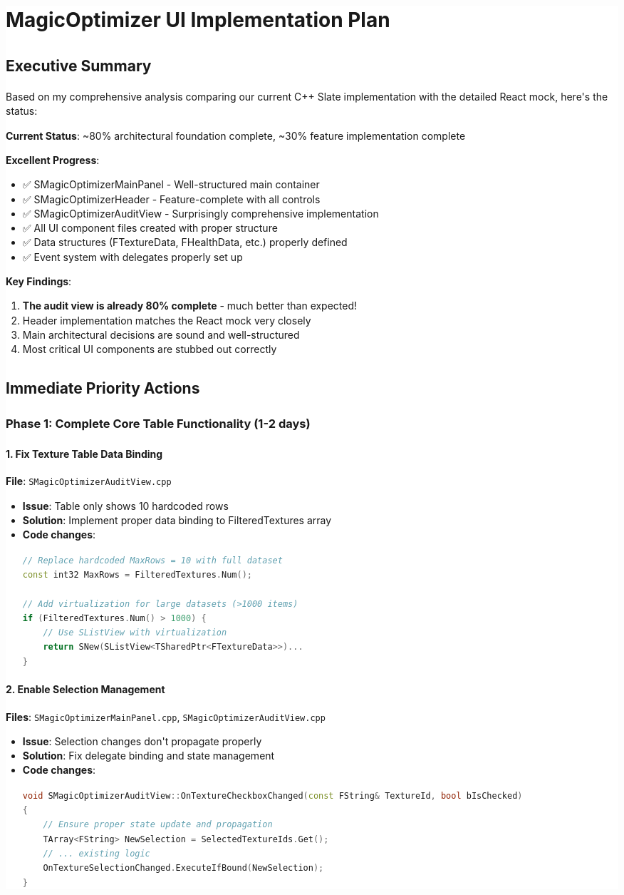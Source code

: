 # MagicOptimizer UI Implementation Plan

## Executive Summary

Based on my comprehensive analysis comparing our current C++ Slate implementation with the detailed React mock, here's the status:

**Current Status**: ~80% architectural foundation complete, ~30% feature implementation complete

**Excellent Progress**: 
- ✅ SMagicOptimizerMainPanel - Well-structured main container
- ✅ SMagicOptimizerHeader - Feature-complete with all controls
- ✅ SMagicOptimizerAuditView - Surprisingly comprehensive implementation
- ✅ All UI component files created with proper structure
- ✅ Data structures (FTextureData, FHealthData, etc.) properly defined
- ✅ Event system with delegates properly set up

**Key Findings**:
1. **The audit view is already 80% complete** - much better than expected!
2. Header implementation matches the React mock very closely
3. Main architectural decisions are sound and well-structured
4. Most critical UI components are stubbed out correctly

## Immediate Priority Actions

### Phase 1: Complete Core Table Functionality (1-2 days)

#### 1. Fix Texture Table Data Binding
**File**: `SMagicOptimizerAuditView.cpp`
- **Issue**: Table only shows 10 hardcoded rows
- **Solution**: Implement proper data binding to FilteredTextures array
- **Code changes**:
  ```cpp
  // Replace hardcoded MaxRows = 10 with full dataset
  const int32 MaxRows = FilteredTextures.Num();
  
  // Add virtualization for large datasets (>1000 items)
  if (FilteredTextures.Num() > 1000) {
      // Use SListView with virtualization
      return SNew(SListView<TSharedPtr<FTextureData>>)...
  }
  ```

#### 2. Enable Selection Management
**Files**: `SMagicOptimizerMainPanel.cpp`, `SMagicOptimizerAuditView.cpp`
- **Issue**: Selection changes don't propagate properly
- **Solution**: Fix delegate binding and state management
- **Code changes**:
  ```cpp
  void SMagicOptimizerAuditView::OnTextureCheckboxChanged(const FString& TextureId, bool bIsChecked)
  {
      // Ensure proper state update and propagation
      TArray<FString> NewSelection = SelectedTextureIds.Get();
      // ... existing logic
      OnTextureSelectionChanged.ExecuteIfBound(NewSelection);
  }
  ```
